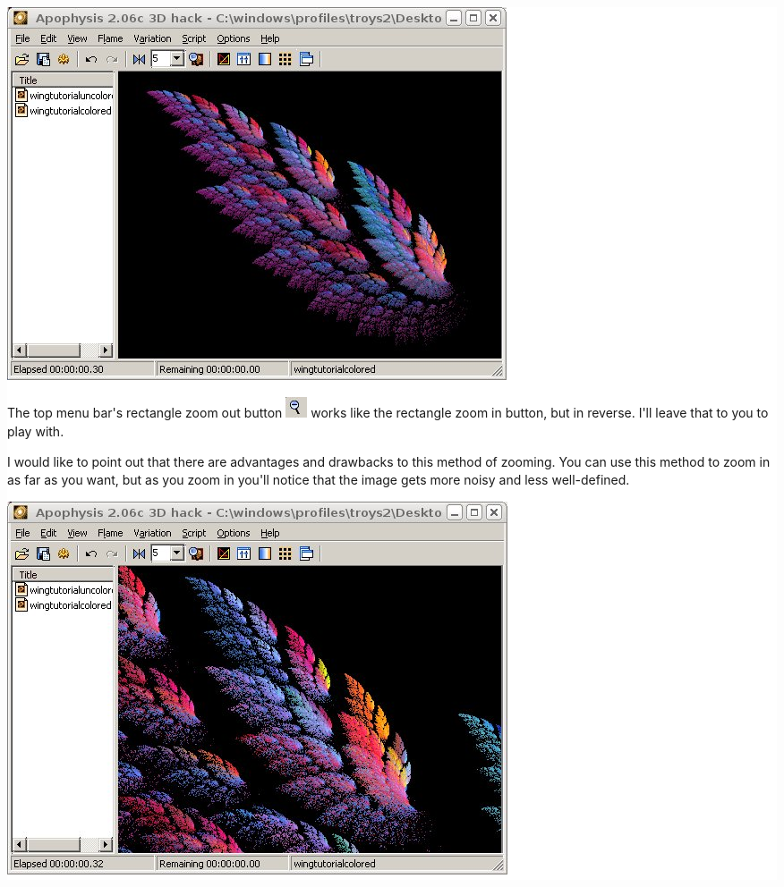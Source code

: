 ![](wing/images/zoomedmain.jpg)

The top menu bar's rectangle zoom out button
![](wing/images/zoomoutbutton.jpg) works like the rectangle zoom in
button, but in reverse. I'll leave that to you to play with.

I would like to point out that there are advantages and drawbacks to
this method of zooming. You can use this method to zoom in as far as you
want, but as you zoom in you'll notice that the image gets more noisy
and less well-defined.

![](wing/images/zoommaindemo.jpg)
